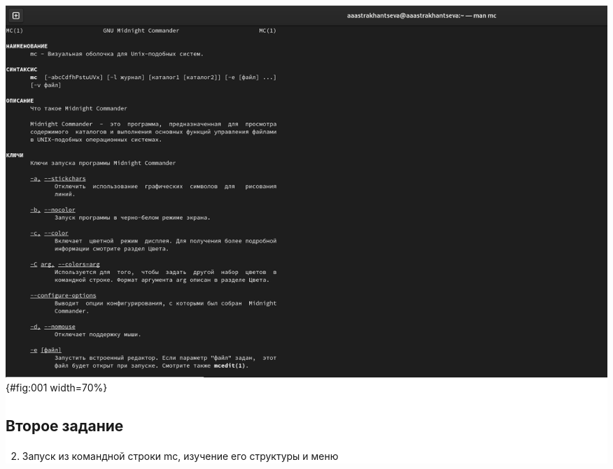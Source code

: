 ![man mc](image/1.png){#fig:001 width=70%}

## Второе задание

2. Запуск из командной строки mc, изучение его структуры и меню 
